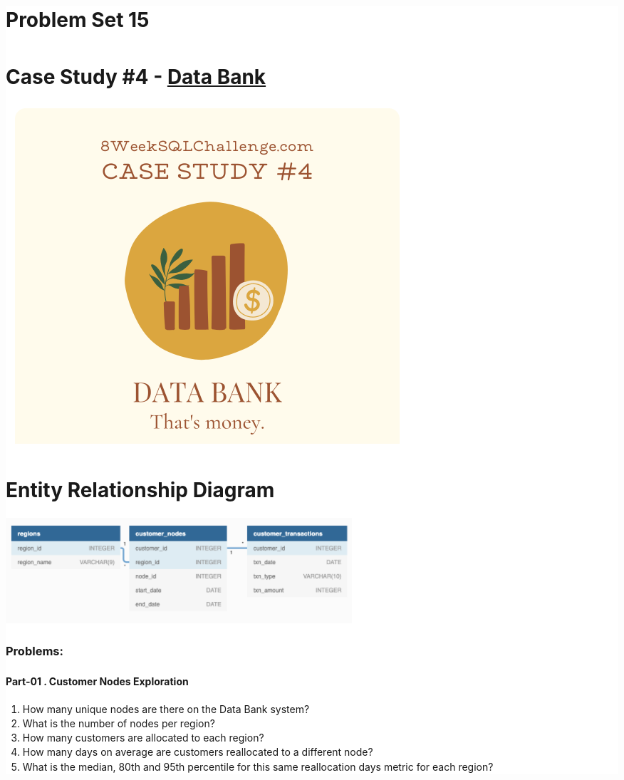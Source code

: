 # Problem Set 15
# Case Study #4 - [Data Bank](https://8weeksqlchallenge.com/case-study-4/)
![text](https://github.com/Mahmud-Buet15/60-days-of-SQL/blob/main/Problem_set_15(%238_week_sql_challenge)/dataset/data_bank.png)

# Entity Relationship Diagram
![alt text](https://github.com/Mahmud-Buet15/60-days-of-SQL/blob/main/Problem_set_15(%238_week_sql_challenge)/dataset/er_diagram.png)

### Problems:
#### Part-01 . Customer Nodes Exploration
1. How many unique nodes are there on the Data Bank system?
2. What is the number of nodes per region?
3. How many customers are allocated to each region?
4. How many days on average are customers reallocated to a different node?
5. What is the median, 80th and 95th percentile for this same reallocation days metric for each region?
